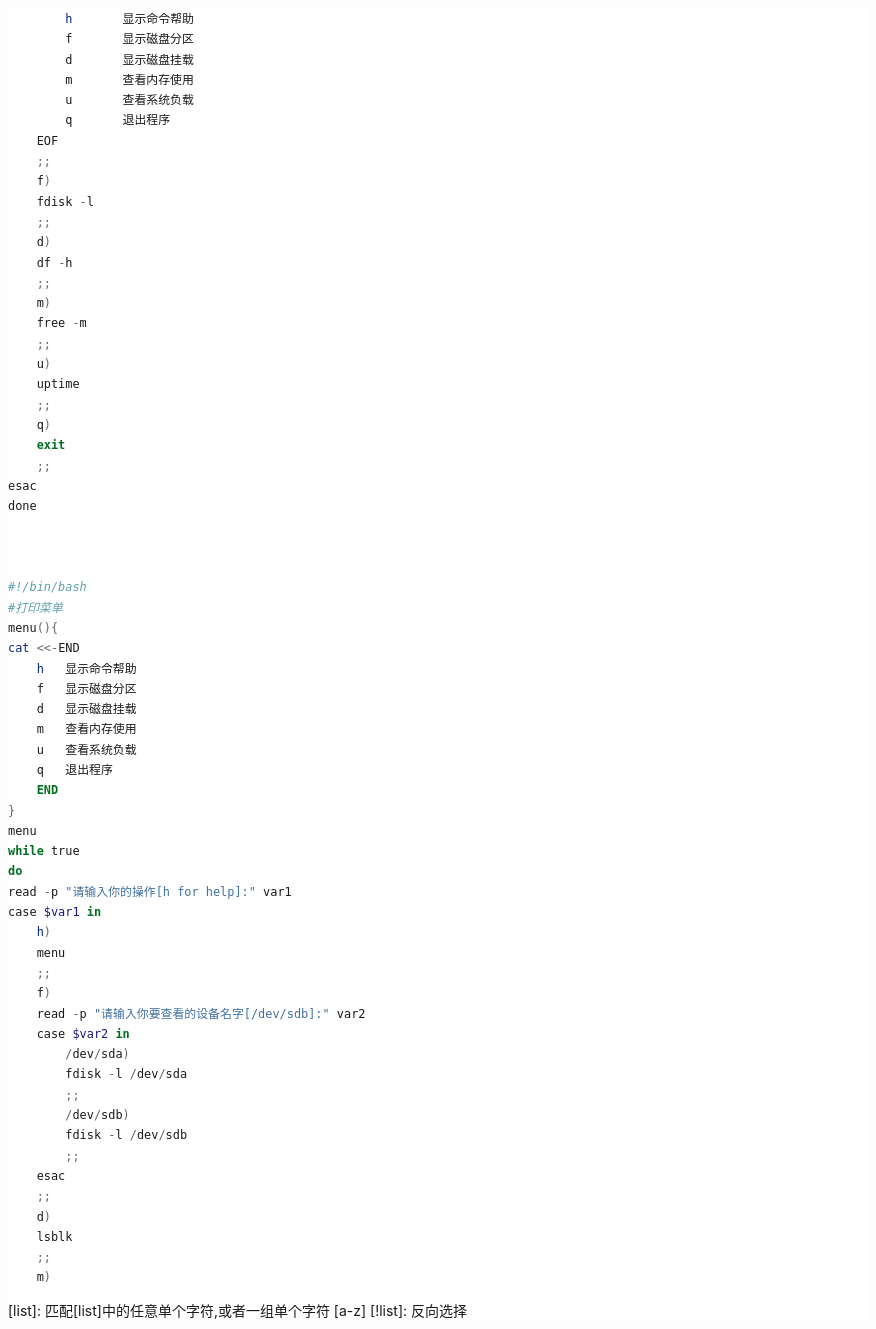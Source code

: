 ~~~powershell
        h       显示命令帮助
        f       显示磁盘分区
        d       显示磁盘挂载
        m       查看内存使用
        u       查看系统负载
        q       退出程序
	EOF
	;;
	f)
	fdisk -l
	;;
	d)
	df -h
	;;
	m)
	free -m
	;;
	u)
	uptime
	;;
	q)
	exit
	;;
esac
done



#!/bin/bash
#打印菜单
menu(){
cat <<-END
	h	显示命令帮助
	f	显示磁盘分区
	d	显示磁盘挂载
	m	查看内存使用
	u	查看系统负载
	q	退出程序
	END
}
menu
while true
do
read -p "请输入你的操作[h for help]:" var1
case $var1 in
	h)
	menu
	;;
	f)
	read -p "请输入你要查看的设备名字[/dev/sdb]:" var2
	case $var2 in
		/dev/sda)
		fdisk -l /dev/sda
		;;
		/dev/sdb)
		fdisk -l /dev/sdb
		;;
	esac
	;;
	d)
	lsblk
	;;
	m)
~~~

[list]:	匹配[list]中的任意单个字符,或者一组单个字符   [a-z]
[!list]: 反向选择